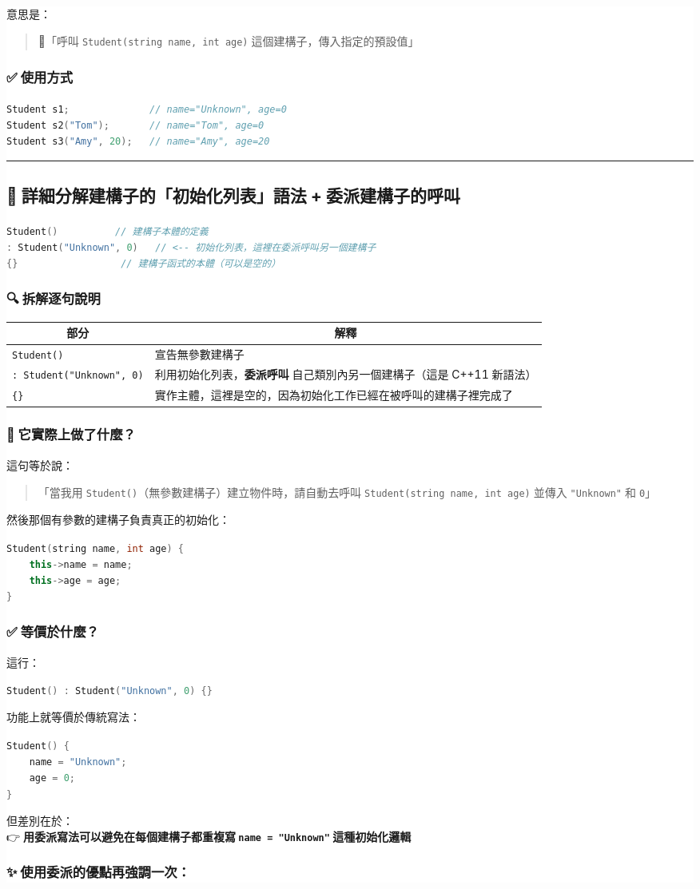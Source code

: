 意思是：
> 🧠「呼叫 `Student(string name, int age)` 這個建構子，傳入指定的預設值」
### ✅ 使用方式
```cpp
Student s1;              // name="Unknown", age=0
Student s2("Tom");       // name="Tom", age=0
Student s3("Amy", 20);   // name="Amy", age=20
```
---
## 🎯 詳細分解建構子的「初始化列表」語法 + 委派建構子的呼叫
```cpp
Student()          // 建構子本體的定義
: Student("Unknown", 0)   // <-- 初始化列表，這裡在委派呼叫另一個建構子
{}                  // 建構子函式的本體（可以是空的）
```
### 🔍 拆解逐句說明
| 部分                        | 解釋                                         |
| ------------------------- | ------------------------------------------ |
| `Student()`               | 宣告無參數建構子                                   |
| `: Student("Unknown", 0)` | 利用初始化列表，**委派呼叫** 自己類別內另一個建構子（這是 C++11 新語法） |
| `{}`                      | 實作主體，這裡是空的，因為初始化工作已經在被呼叫的建構子裡完成了           |
### 🔄 它實際上做了什麼？

這句等於說：
> 「當我用 `Student()`（無參數建構子）建立物件時，請自動去呼叫 `Student(string name, int age)` 並傳入 `"Unknown"` 和 `0`」

然後那個有參數的建構子負責真正的初始化：
```cpp
Student(string name, int age) {
    this->name = name;
    this->age = age;
}
```
### ✅ 等價於什麼？

這行：
```cpp
Student() : Student("Unknown", 0) {}
```
功能上就等價於傳統寫法：
```cpp
Student() {     
	name = "Unknown";
	age = 0;
}
```

但差別在於：  
👉 **用委派寫法可以避免在每個建構子都重複寫 `name = "Unknown"` 這種初始化邏輯**
### ✨ 使用委派的優點再強調一次：
